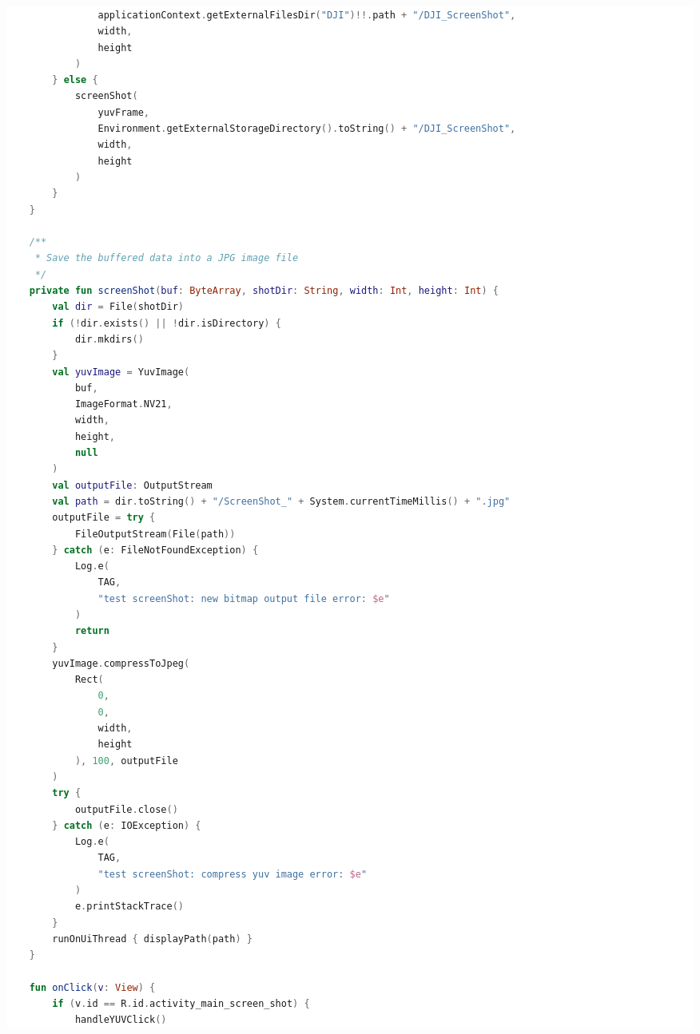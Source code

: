 ```kotlin
                applicationContext.getExternalFilesDir("DJI")!!.path + "/DJI_ScreenShot",
                width,
                height
            )
        } else {
            screenShot(
                yuvFrame,
                Environment.getExternalStorageDirectory().toString() + "/DJI_ScreenShot",
                width,
                height
            )
        }
    }

    /**
     * Save the buffered data into a JPG image file
     */
    private fun screenShot(buf: ByteArray, shotDir: String, width: Int, height: Int) {
        val dir = File(shotDir)
        if (!dir.exists() || !dir.isDirectory) {
            dir.mkdirs()
        }
        val yuvImage = YuvImage(
            buf,
            ImageFormat.NV21,
            width,
            height,
            null
        )
        val outputFile: OutputStream
        val path = dir.toString() + "/ScreenShot_" + System.currentTimeMillis() + ".jpg"
        outputFile = try {
            FileOutputStream(File(path))
        } catch (e: FileNotFoundException) {
            Log.e(
                TAG,
                "test screenShot: new bitmap output file error: $e"
            )
            return
        }
        yuvImage.compressToJpeg(
            Rect(
                0,
                0,
                width,
                height
            ), 100, outputFile
        )
        try {
            outputFile.close()
        } catch (e: IOException) {
            Log.e(
                TAG,
                "test screenShot: compress yuv image error: $e"
            )
            e.printStackTrace()
        }
        runOnUiThread { displayPath(path) }
    }

    fun onClick(v: View) {
        if (v.id == R.id.activity_main_screen_shot) {
            handleYUVClick()
```